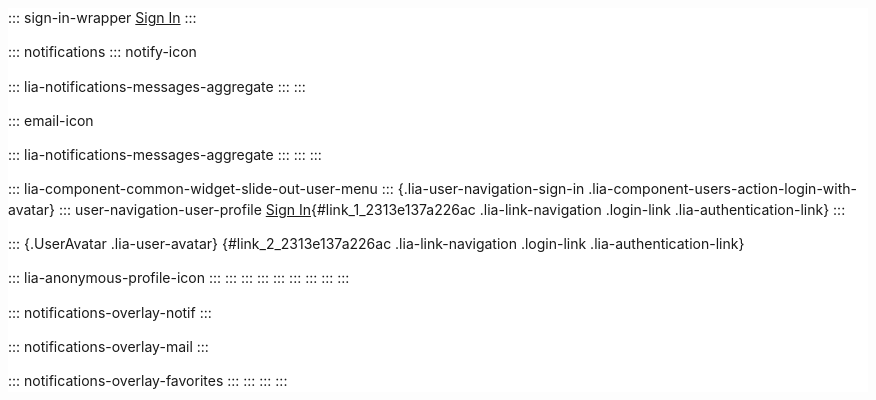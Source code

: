 ::: sign-in-wrapper
[Sign
In](/plugins/common/feature/oauth2sso/sso_login_redirect?lang=en&referer=https%3A%2F%2Ftechcommunity.microsoft.com%2Ft5%2Fmicrosoft-365-pnp-blog%2Flooking-at-things-in-profile%2Fba-p%2F2781232)
:::

::: notifications
::: notify-icon
[](/t5/notificationfeed/page)

::: lia-notifications-messages-aggregate
:::
:::

::: email-icon
[](/t5/notes/privatenotespage)

::: lia-notifications-messages-aggregate
:::
:::
:::

::: lia-component-common-widget-slide-out-user-menu
::: {.lia-user-navigation-sign-in .lia-component-users-action-login-with-avatar}
::: user-navigation-user-profile
[Sign
In](/plugins/common/feature/oauth2sso/sso_login_redirect?lang=en&referer=https%3A%2F%2Ftechcommunity.microsoft.com%2Ft5%2Fmicrosoft-365-pnp-blog%2Flooking-at-things-in-profile%2Fba-p%2F2781232){#link_1_2313e137a226ac
.lia-link-navigation .login-link .lia-authentication-link}
:::

::: {.UserAvatar .lia-user-avatar}
[](/plugins/common/feature/oauth2sso/sso_login_redirect?lang=en&referer=https%3A%2F%2Ftechcommunity.microsoft.com%2Ft5%2Fmicrosoft-365-pnp-blog%2Flooking-at-things-in-profile%2Fba-p%2F2781232){#link_2_2313e137a226ac
.lia-link-navigation .login-link .lia-authentication-link}

::: lia-anonymous-profile-icon
:::
:::
:::
:::
:::
:::
:::
:::
:::

::: notifications-overlay-notif
:::

::: notifications-overlay-mail
:::

::: notifications-overlay-favorites
:::
:::
:::
:::
